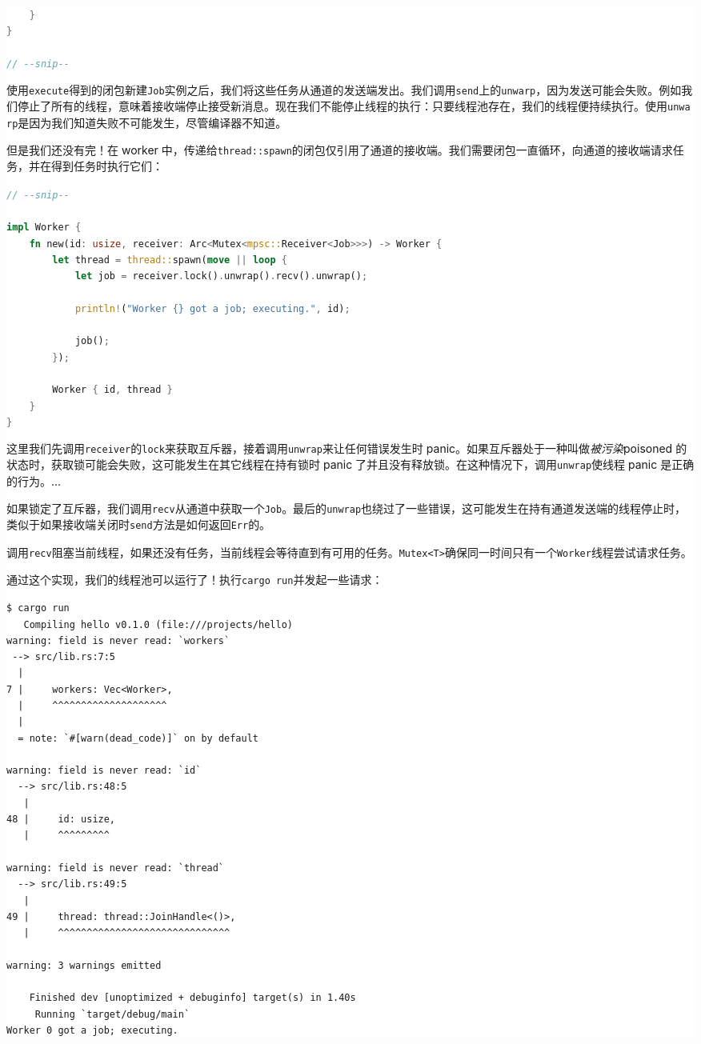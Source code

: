 ```rust
    }
}

// --snip--
```

使用`execute`得到的闭包新建`Job`实例之后，我们将这些任务从通道的发送端发出。我们调用`send`上的`unwarp`，因为发送可能会失败。例如我们停止了所有的线程，意味着接收端停止接受新消息。现在我们不能停止线程的执行：只要线程池存在，我们的线程便持续执行。使用`unwarp`是因为我们知道失败不可能发生，尽管编译器不知道。

但是我们还没有完！在 worker 中，传递给`thread::spawn`的闭包仅引用了通道的接收端。我们需要闭包一直循环，向通道的接收端请求任务，并在得到任务时执行它们：

```rust
// --snip--

impl Worker {
    fn new(id: usize, receiver: Arc<Mutex<mpsc::Receiver<Job>>>) -> Worker {
        let thread = thread::spawn(move || loop {
            let job = receiver.lock().unwrap().recv().unwrap();

            println!("Worker {} got a job; executing.", id);

            job();
        });

        Worker { id, thread }
    }
}
```

这里我们先调用`receiver`的`lock`来获取互斥器，接着调用`unwrap`来让任何错误发生时 panic。如果互斥器处于一种叫做*被污染*poisoned 的状态时，获取锁可能会失败，这可能发生在其它线程在持有锁时 panic 了并且没有释放锁。在这种情况下，调用`unwrap`使线程 panic 是正确的行为。...

如果锁定了互斥器，我们调用`recv`从通道中获取一个`Job`。最后的`unwrap`也绕过了一些错误，这可能发生在持有通道发送端的线程停止时，类似于如果接收端关闭时`send`方法是如何返回`Err`的。

调用`recv`阻塞当前线程，如果还没有任务，当前线程会等待直到有可用的任务。`Mutex<T>`确保同一时间只有一个`Worker`线程尝试请求任务。

通过这个实现，我们的线程池可以运行了！执行`cargo run`并发起一些请求：

```null
$ cargo run
   Compiling hello v0.1.0 (file:///projects/hello)
warning: field is never read: `workers`
 --> src/lib.rs:7:5
  |
7 |     workers: Vec<Worker>,
  |     ^^^^^^^^^^^^^^^^^^^^
  |
  = note: `#[warn(dead_code)]` on by default

warning: field is never read: `id`
  --> src/lib.rs:48:5
   |
48 |     id: usize,
   |     ^^^^^^^^^

warning: field is never read: `thread`
  --> src/lib.rs:49:5
   |
49 |     thread: thread::JoinHandle<()>,
   |     ^^^^^^^^^^^^^^^^^^^^^^^^^^^^^^

warning: 3 warnings emitted

    Finished dev [unoptimized + debuginfo] target(s) in 1.40s
     Running `target/debug/main`
Worker 0 got a job; executing.
```